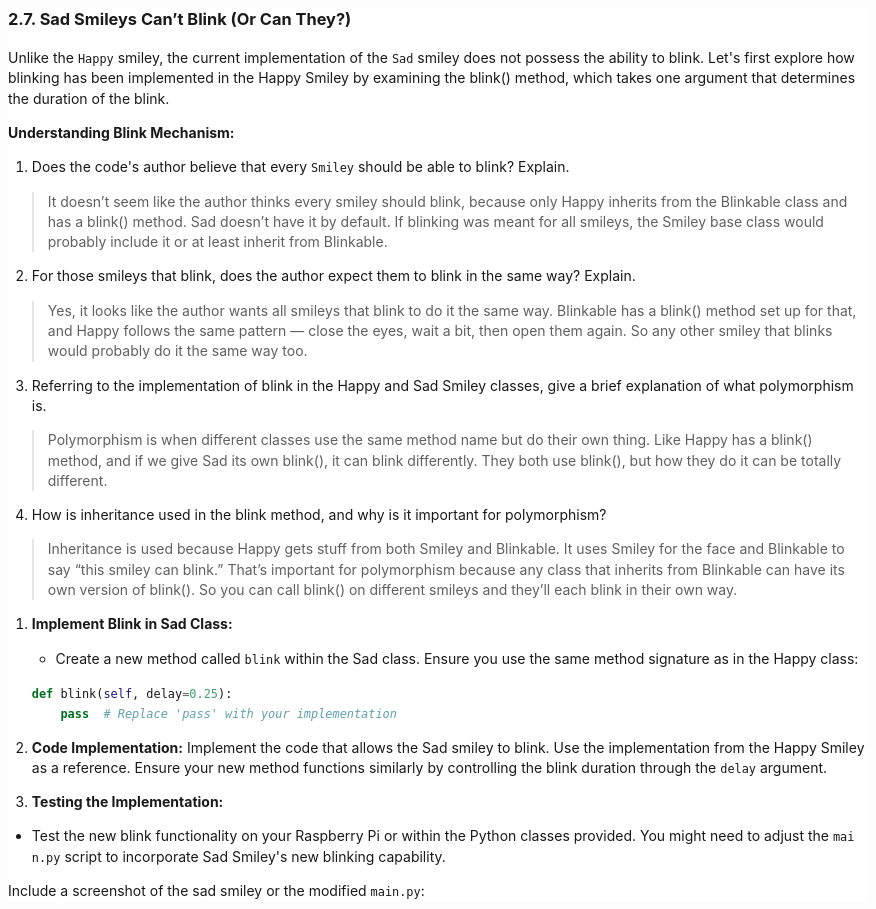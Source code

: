### 2.7. Sad Smileys Can’t Blink (Or Can They?)

Unlike the `Happy` smiley, the current implementation of the `Sad` smiley does not possess the ability to blink. Let's first explore how blinking has been implemented in the Happy Smiley by examining the blink() method, which takes one argument that determines the duration of the blink.

**Understanding Blink Mechanism:**

1. Does the code's author believe that every `Smiley` should be able to blink? Explain.

> It doesn’t seem like the author thinks every smiley should blink, because only Happy inherits from the Blinkable class and has a blink() method. Sad doesn’t have it by default. If blinking was meant for all smileys, the Smiley base class would probably include it or at least inherit from Blinkable.
>

2. For those smileys that blink, does the author expect them to blink in the same way? Explain.

> Yes, it looks like the author wants all smileys that blink to do it the same way. Blinkable has a blink() method set up for that, and Happy follows the same pattern — close the eyes, wait a bit, then open them again. So any other smiley that blinks would probably do it the same way too.
>

3. Referring to the implementation of blink in the Happy and Sad Smiley classes, give a brief explanation of what polymorphism is.

> Polymorphism is when different classes use the same method name but do their own thing. Like Happy has a blink() method, and if we give Sad its own blink(), it can blink differently. They both use blink(), but how they do it can be totally different.
>

4. How is inheritance used in the blink method, and why is it important for polymorphism?

> Inheritance is used because Happy gets stuff from both Smiley and Blinkable. It uses Smiley for the face and Blinkable to say “this smiley can blink.” That’s important for polymorphism because any class that inherits from Blinkable can have its own version of blink(). So you can call blink() on different smileys and they’ll each blink in their own way.
>
1. **Implement Blink in Sad Class:**

   - Create a new method called `blink` within the Sad class. Ensure you use the same method signature as in the Happy class:

   ```python
   def blink(self, delay=0.25):
       pass  # Replace 'pass' with your implementation
   ```

2. **Code Implementation:** Implement the code that allows the Sad smiley to blink. Use the implementation from the Happy Smiley as a reference. Ensure your new method functions similarly by controlling the blink duration through the `delay` argument.

3. **Testing the Implementation:**

- Test the new blink functionality on your Raspberry Pi or within the Python classes provided. You might need to adjust the `main.py` script to incorporate Sad Smiley's new blinking capability.

Include a screenshot of the sad smiley or the modified `main.py`:
